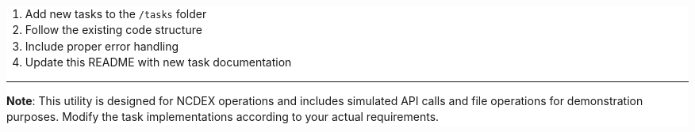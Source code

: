 1. Add new tasks to the `/tasks` folder
2. Follow the existing code structure
3. Include proper error handling
4. Update this README with new task documentation

---

**Note**: This utility is designed for NCDEX operations and includes simulated API calls and file operations for demonstration purposes. Modify the task implementations according to your actual requirements.
